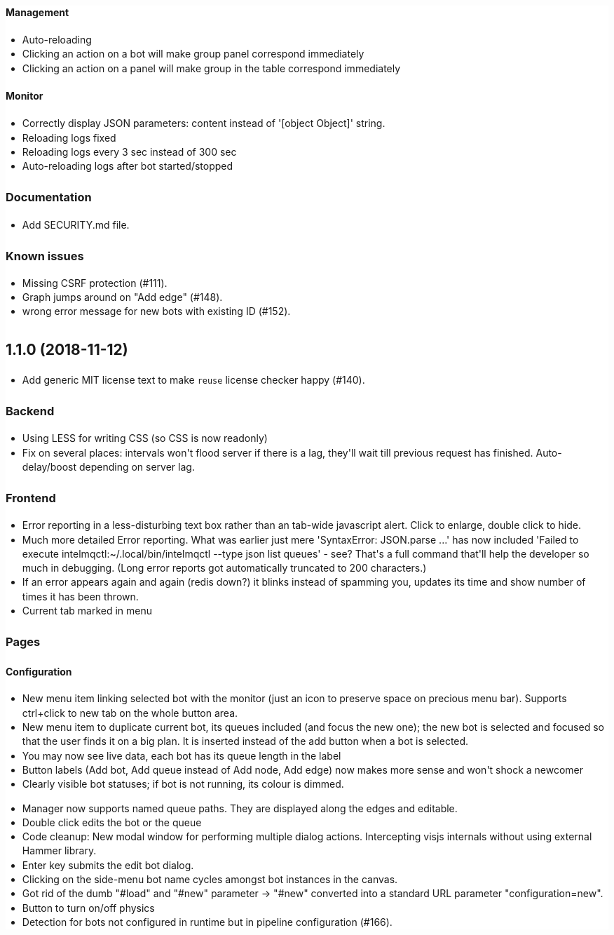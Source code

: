 #### Management
- Auto-reloading
- Clicking an action on a bot will make group panel correspond immediately
- Clicking an action on a panel will make group in the table correspond immediately

#### Monitor
- Correctly display JSON parameters: content instead of '[object Object]' string.
- Reloading logs fixed
- Reloading logs every 3 sec instead of 300 sec
- Auto-reloading logs after bot started/stopped

### Documentation
- Add SECURITY.md file.

### Known issues
* Missing CSRF protection (#111).
* Graph jumps around on "Add edge" (#148).
* wrong error message for new bots with existing ID (#152).


1.1.0 (2018-11-12)
------------------
- Add generic MIT license text to make `reuse` license checker happy (#140).

### Backend
* Using LESS for writing CSS (so CSS is now readonly)
* Fix on several places: intervals won't flood server if there is a lag, they'll wait till previous request has finished. Auto-delay/boost depending on server lag.

### Frontend
* Error reporting in a less-disturbing text box rather than an tab-wide javascript alert. Click to enlarge, double click to hide.
* Much more detailed Error reporting. What was earlier just mere 'SyntaxError: JSON.parse ...' has now included 'Failed to execute intelmqctl:~/.local/bin/intelmqctl --type json list queues' - see? That's a full command that'll help the developer so much in debugging. (Long error reports got automatically truncated to 200 characters.)
* If an error appears again and again (redis down?) it blinks instead of spamming you, updates its time and show number of times it has been thrown.
* Current tab marked in menu

### Pages

#### Configuration
* New menu item linking selected bot with the monitor (just an icon to preserve space on precious menu bar). Supports ctrl+click to new tab on the whole button area.
* New menu item to duplicate current bot, its queues included (and focus the new one); the new bot is selected and focused so that the user finds it on a big plan. It is inserted instead of the add button when a bot is selected.
* You may now see live data, each bot has its queue length in the label
* Button labels (Add bot, Add queue instead of Add node, Add edge) now makes more sense and won't shock a newcomer
* Clearly visible bot statuses; if bot is not running, its colour is dimmed.
- Manager now supports named queue paths. They are displayed along the edges and editable.
- Double click edits the bot or the queue
- Code cleanup: New modal window for performing multiple dialog actions. Intercepting visjs internals without using external Hammer library.
- Enter key submits the edit bot dialog.
- Clicking on the side-menu bot name cycles amongst bot instances in the canvas.
- Got rid of the dumb "#load" and "#new" parameter → "#new" converted into a standard URL parameter "configuration=new".
- Button to turn on/off physics
- Detection for bots not configured in runtime but in pipeline configuration (#166).